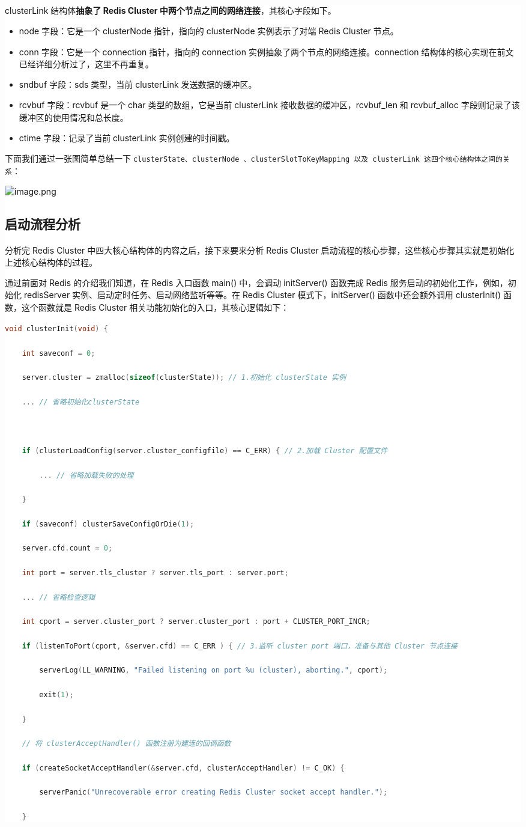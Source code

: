 clusterLink 结构体**抽象了 Redis Cluster 中两个节点之间的网络连接**，其核心字段如下。

-   node 字段：它是一个 clusterNode 指针，指向的 clusterNode 实例表示了对端 Redis Cluster 节点。

-   conn 字段：它是一个 connection 指针，指向的 connection 实例抽象了两个节点的网络连接。connection 结构体的核心实现在前文已经详细分析过了，这里不再重复。
-   sndbuf 字段：sds 类型，当前 clusterLink 发送数据的缓冲区。
-   rcvbuf 字段：rcvbuf 是一个 char 类型的数组，它是当前 clusterLink 接收数据的缓冲区，rcvbuf_len 和 rcvbuf_alloc 字段则记录了该缓冲区的使用情况和总长度。
-   ctime 字段：记录了当前 clusterLink 实例创建的时间戳。

下面我们通过一张图简单总结一下 `clusterState、clusterNode 、clusterSlotToKeyMapping 以及 clusterLink 这四个核心结构体之间的关系`：


![image.png](https://p3-juejin.byteimg.com/tos-cn-i-k3u1fbpfcp/02c0d9a5b162491495a74e819b07e88b~tplv-k3u1fbpfcp-watermark.image?)

## 启动流程分析

分析完 Redis Cluster 中四大核心结构体的内容之后，接下来要来分析 Redis Cluster 启动流程的核心步骤，这些核心步骤其实就是初始化上述核心结构体的过程。

通过前面对 Redis 的介绍我们知道，在 Redis 入口函数 main() 中，会调动 initServer() 函数完成 Redis 服务启动的初始化工作，例如，初始化 redisServer 实例、启动定时任务、启动网络监听等等。在 Redis Cluster 模式下，initServer() 函数中还会额外调用 clusterInit() 函数，这个函数就是 Redis Cluster 相关功能初始化的入口，其核心逻辑如下：

```c
void clusterInit(void) {

    int saveconf = 0;

    server.cluster = zmalloc(sizeof(clusterState)); // 1.初始化 clusterState 实例

    ... // 省略初始化clusterState



    if (clusterLoadConfig(server.cluster_configfile) == C_ERR) { // 2.加载 Cluster 配置文件

        ... // 省略加载失败的处理

    }

    if (saveconf) clusterSaveConfigOrDie(1);

    server.cfd.count = 0;

    int port = server.tls_cluster ? server.tls_port : server.port;

    ... // 省略检查逻辑

    int cport = server.cluster_port ? server.cluster_port : port + CLUSTER_PORT_INCR;

    if (listenToPort(cport, &server.cfd) == C_ERR ) { // 3.监听 cluster port 端口，准备与其他 Cluster 节点连接

        serverLog(LL_WARNING, "Failed listening on port %u (cluster), aborting.", cport);

        exit(1);

    }

    // 将 clusterAcceptHandler() 函数注册为建连的回调函数

    if (createSocketAcceptHandler(&server.cfd, clusterAcceptHandler) != C_OK) {

        serverPanic("Unrecoverable error creating Redis Cluster socket accept handler.");

    }

```